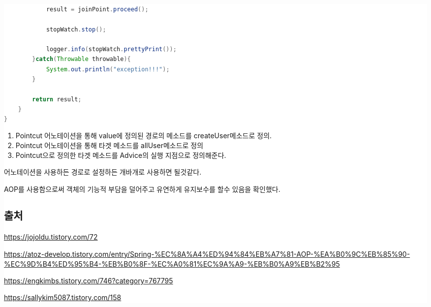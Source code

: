 ```java
			result = joinPoint.proceed();

			stopWatch.stop();

			logger.info(stopWatch.prettyPrint());
		}catch(Throwable throwable){
			System.out.println("exception!!!");
		}

		return result;
	}
}
```

1. Pointcut 어노테이션을 통해 value에 정의된 경로의 메소드를 createUser메소드로 정의.
2. Pointcut 어노테이션을 통해 타겟 메소드를 allUser메소드로 정의
3. Pointcut으로 정의한 타겟 메소드를 Advice의 실행 지점으로 정의해준다.

어노테이션을 사용하든 경로로 설정하든 개바개로 사용하면 될것같다.

AOP를 사용함으로써 객체의 기능적 부담을 덜어주고 유연하게 유지보수를 할수 있음을 확인했다.



## 출처

https://jojoldu.tistory.com/72

https://atoz-develop.tistory.com/entry/Spring-%EC%8A%A4%ED%94%84%EB%A7%81-AOP-%EA%B0%9C%EB%85%90-%EC%9D%B4%ED%95%B4-%EB%B0%8F-%EC%A0%81%EC%9A%A9-%EB%B0%A9%EB%B2%95

https://engkimbs.tistory.com/746?category=767795

https://sallykim5087.tistory.com/158